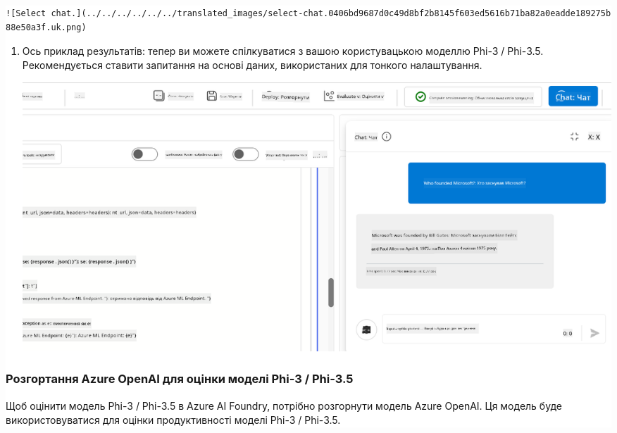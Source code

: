     ![Select chat.](../../../../../../translated_images/select-chat.0406bd9687d0c49d8bf2b8145f603ed5616b71ba82a0eadde189275b88e50a3f.uk.png)

1. Ось приклад результатів: тепер ви можете спілкуватися з вашою користувацькою моделлю Phi-3 / Phi-3.5. Рекомендується ставити запитання на основі даних, використаних для тонкого налаштування.

    ![Chat with prompt flow.](../../../../../../translated_images/chat-with-promptflow.1cf8cea112359ada4628ea1d3d9f563f3e6df2c01cf917bade1a5eb9d197493a.uk.png)

### Розгортання Azure OpenAI для оцінки моделі Phi-3 / Phi-3.5

Щоб оцінити модель Phi-3 / Phi-3.5 в Azure AI Foundry, потрібно розгорнути модель Azure OpenAI. Ця модель буде використовуватися для оцінки продуктивності моделі Phi-3 / Phi-3.5.
